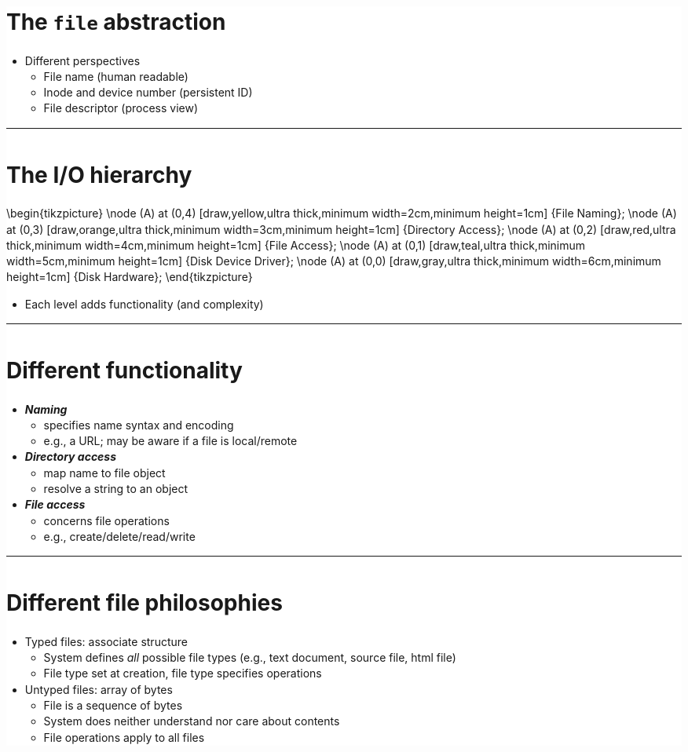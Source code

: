 
# The `file` abstraction

* Different perspectives
    * File name (human readable)
    * Inode and device number (persistent ID)
    * File descriptor (process view)

---

# The I/O hierarchy

\begin{tikzpicture}
\node (A) at (0,4) [draw,yellow,ultra thick,minimum width=2cm,minimum height=1cm] {File Naming};
\node (A) at (0,3) [draw,orange,ultra thick,minimum width=3cm,minimum height=1cm] {Directory Access};
\node (A) at (0,2) [draw,red,ultra thick,minimum width=4cm,minimum height=1cm] {File Access};
\node (A) at (0,1) [draw,teal,ultra thick,minimum width=5cm,minimum height=1cm] {Disk Device Driver};
\node (A) at (0,0) [draw,gray,ultra thick,minimum width=6cm,minimum height=1cm] {Disk Hardware};
\end{tikzpicture}

* Each level adds functionality (and complexity)

---

# Different functionality

* ***Naming***
    * specifies name syntax and encoding
    * e.g., a URL; may be aware if a file is local/remote
* ***Directory access***
    * map name to file object
    * resolve a string to an object
* ***File access***
    * concerns file operations
    * e.g., create/delete/read/write

---

# Different file philosophies

* Typed files: associate structure
    * System defines *all* possible file types (e.g., text document, source file, html file)
    * File type set at creation, file type specifies operations
* Untyped files: array of bytes
    * File is a sequence of bytes
    * System does neither understand nor care about contents
    * File operations apply to all files
